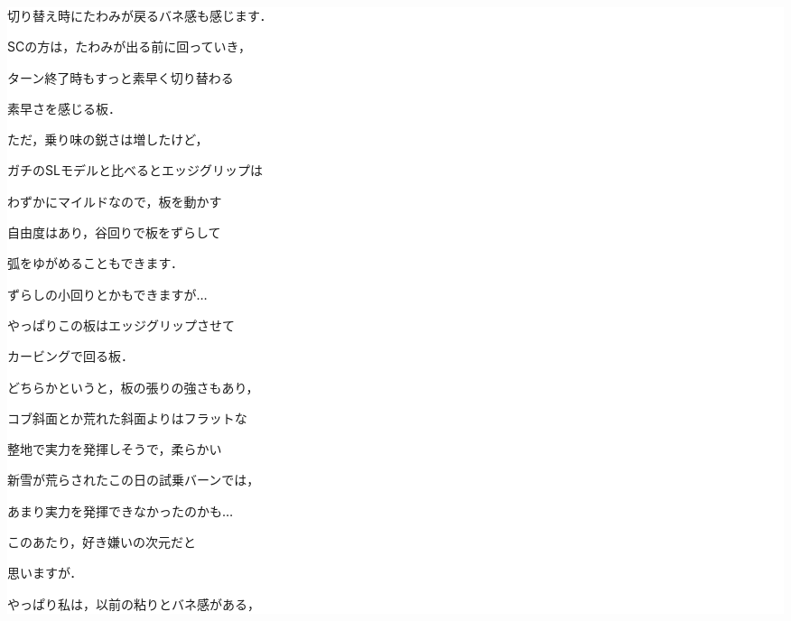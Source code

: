 
切り替え時にたわみが戻るバネ感も感じます．





SCの方は，たわみが出る前に回っていき，


ターン終了時もすっと素早く切り替わる


素早さを感じる板．





ただ，乗り味の鋭さは増したけど，


ガチのSLモデルと比べるとエッジグリップは


わずかにマイルドなので，板を動かす


自由度はあり，谷回りで板をずらして


弧をゆがめることもできます．





ずらしの小回りとかもできますが…


やっぱりこの板はエッジグリップさせて


カービングで回る板．





どちらかというと，板の張りの強さもあり，


コブ斜面とか荒れた斜面よりはフラットな


整地で実力を発揮しそうで，柔らかい


新雪が荒らされたこの日の試乗バーンでは，


あまり実力を発揮できなかったのかも…





このあたり，好き嫌いの次元だと


思いますが．


やっぱり私は，以前の粘りとバネ感がある，

